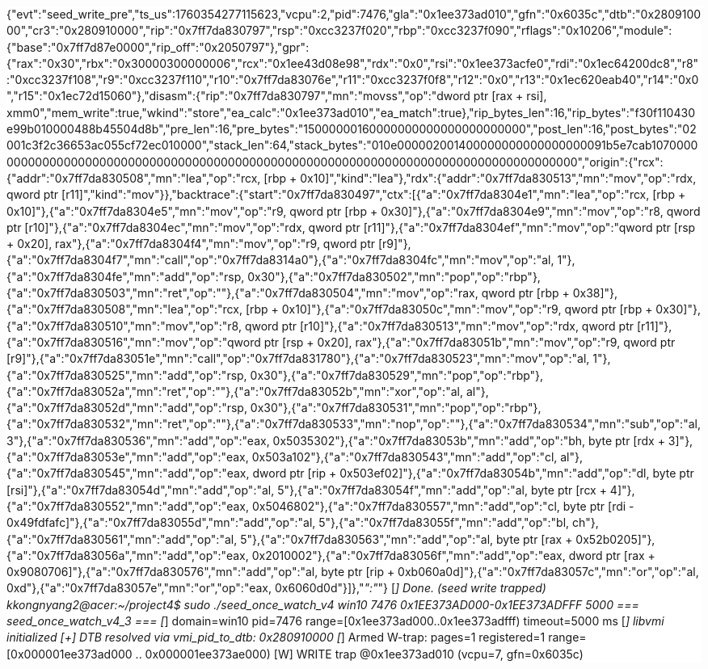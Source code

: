 {"evt":"seed_write_pre","ts_us":1760354277115623,"vcpu":2,"pid":7476,"gla":"0x1ee373ad010","gfn":"0x6035c","dtb":"0x280910000","cr3":"0x280910000","rip":"0x7ff7da830797","rsp":"0xcc3237f020","rbp":"0xcc3237f090","rflags":"0x10206","module":{"base":"0x7ff7d87e0000","rip_off":"0x2050797"},"gpr":{"rax":"0x30","rbx":"0x30000300000006","rcx":"0x1ee43d08e98","rdx":"0x0","rsi":"0x1ee373acfe0","rdi":"0x1ec64200dc8","r8":"0xcc3237f108","r9":"0xcc3237f110","r10":"0x7ff7da83076e","r11":"0xcc3237f0f8","r12":"0x0","r13":"0x1ec620eab40","r14":"0x0","r15":"0x1ec72d15060"},"disasm":{"rip":"0x7ff7da830797","mn":"movss","op":"dword ptr [rax + rsi], xmm0","mem_write":true,"wkind":"store","ea_calc":"0x1ee373ad010","ea_match":true},"rip_bytes_len":16,"rip_bytes":"f30f110430e99b010000488b45504d8b","pre_len":16,"pre_bytes":"15000000160000000000000000000000","post_len":16,"post_bytes":"02001c3f2c36653ac055cf72ec010000","stack_len":64,"stack_bytes":"010e000002001400000000000000000091b5e7cab107000000000000000000000000000000000000000000000000000000000000000000000000000000000000","origin":{"rcx":{"addr":"0x7ff7da830508","mn":"lea","op":"rcx, [rbp + 0x10]","kind":"lea"},"rdx":{"addr":"0x7ff7da830513","mn":"mov","op":"rdx, qword ptr [r11]","kind":"mov"}},"backtrace":{"start":"0x7ff7da830497","ctx":[{"a":"0x7ff7da8304e1","mn":"lea","op":"rcx, [rbp + 0x10]"},{"a":"0x7ff7da8304e5","mn":"mov","op":"r9, qword ptr [rbp + 0x30]"},{"a":"0x7ff7da8304e9","mn":"mov","op":"r8, qword ptr [r10]"},{"a":"0x7ff7da8304ec","mn":"mov","op":"rdx, qword ptr [r11]"},{"a":"0x7ff7da8304ef","mn":"mov","op":"qword ptr [rsp + 0x20], rax"},{"a":"0x7ff7da8304f4","mn":"mov","op":"r9, qword ptr [r9]"},{"a":"0x7ff7da8304f7","mn":"call","op":"0x7ff7da8314a0"},{"a":"0x7ff7da8304fc","mn":"mov","op":"al, 1"},{"a":"0x7ff7da8304fe","mn":"add","op":"rsp, 0x30"},{"a":"0x7ff7da830502","mn":"pop","op":"rbp"},{"a":"0x7ff7da830503","mn":"ret","op":""},{"a":"0x7ff7da830504","mn":"mov","op":"rax, qword ptr [rbp + 0x38]"},{"a":"0x7ff7da830508","mn":"lea","op":"rcx, [rbp + 0x10]"},{"a":"0x7ff7da83050c","mn":"mov","op":"r9, qword ptr [rbp + 0x30]"},{"a":"0x7ff7da830510","mn":"mov","op":"r8, qword ptr [r10]"},{"a":"0x7ff7da830513","mn":"mov","op":"rdx, qword ptr [r11]"},{"a":"0x7ff7da830516","mn":"mov","op":"qword ptr [rsp + 0x20], rax"},{"a":"0x7ff7da83051b","mn":"mov","op":"r9, qword ptr [r9]"},{"a":"0x7ff7da83051e","mn":"call","op":"0x7ff7da831780"},{"a":"0x7ff7da830523","mn":"mov","op":"al, 1"},{"a":"0x7ff7da830525","mn":"add","op":"rsp, 0x30"},{"a":"0x7ff7da830529","mn":"pop","op":"rbp"},{"a":"0x7ff7da83052a","mn":"ret","op":""},{"a":"0x7ff7da83052b","mn":"xor","op":"al, al"},{"a":"0x7ff7da83052d","mn":"add","op":"rsp, 0x30"},{"a":"0x7ff7da830531","mn":"pop","op":"rbp"},{"a":"0x7ff7da830532","mn":"ret","op":""},{"a":"0x7ff7da830533","mn":"nop","op":""},{"a":"0x7ff7da830534","mn":"sub","op":"al, 3"},{"a":"0x7ff7da830536","mn":"add","op":"eax, 0x5035302"},{"a":"0x7ff7da83053b","mn":"add","op":"bh, byte ptr [rdx + 3]"},{"a":"0x7ff7da83053e","mn":"add","op":"eax, 0x503a102"},{"a":"0x7ff7da830543","mn":"add","op":"cl, al"},{"a":"0x7ff7da830545","mn":"add","op":"eax, dword ptr [rip + 0x503ef02]"},{"a":"0x7ff7da83054b","mn":"add","op":"dl, byte ptr [rsi]"},{"a":"0x7ff7da83054d","mn":"add","op":"al, 5"},{"a":"0x7ff7da83054f","mn":"add","op":"al, byte ptr [rcx + 4]"},{"a":"0x7ff7da830552","mn":"add","op":"eax, 0x5046802"},{"a":"0x7ff7da830557","mn":"add","op":"cl, byte ptr [rdi - 0x49fdfafc]"},{"a":"0x7ff7da83055d","mn":"add","op":"al, 5"},{"a":"0x7ff7da83055f","mn":"add","op":"bl, ch"},{"a":"0x7ff7da830561","mn":"add","op":"al, 5"},{"a":"0x7ff7da830563","mn":"add","op":"al, byte ptr [rax + 0x52b0205]"},{"a":"0x7ff7da83056a","mn":"add","op":"eax, 0x2010002"},{"a":"0x7ff7da83056f","mn":"add","op":"eax, dword ptr [rax + 0x9080706]"},{"a":"0x7ff7da830576","mn":"add","op":"al, byte ptr [rip + 0xb060a0d]"},{"a":"0x7ff7da83057c","mn":"or","op":"al, 0xd"},{"a":"0x7ff7da83057e","mn":"or","op":"eax, 0x6060d0d"}]},"_":"_"}
[*] Done. (seed write trapped)
kkongnyang2@acer:~/project4$ sudo ./seed_once_watch_v4 win10 7476 0x1EE373AD000-0x1EE373ADFFF 5000
=== seed_once_watch_v4_3 ===
[*] domain=win10 pid=7476 range=[0x1ee373ad000..0x1ee373adfff) timeout=5000 ms
[*] libvmi initialized
[+] DTB resolved via vmi_pid_to_dtb: 0x280910000
[*] Armed W-trap: pages=1 registered=1 range=[0x000001ee373ad000 .. 0x000001ee373ae000)
[W] WRITE trap @0x1ee373ad010 (vcpu=7, gfn=0x6035c)